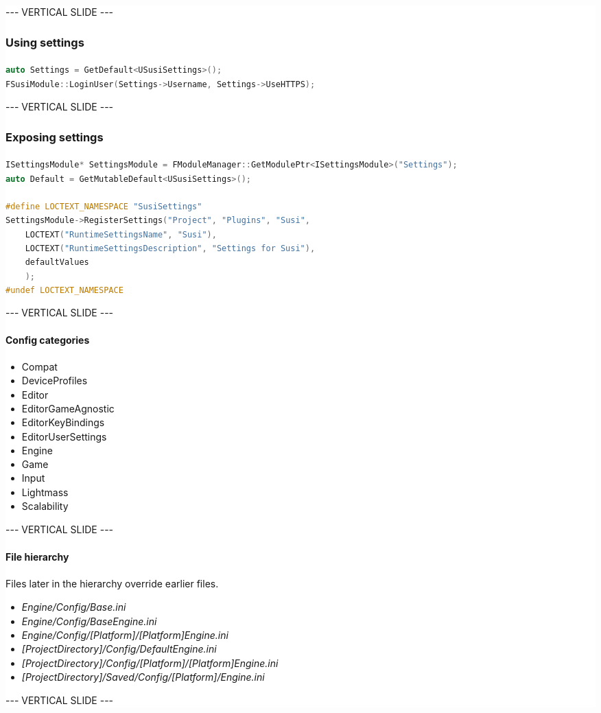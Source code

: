 --- VERTICAL SLIDE ---

### Using settings

```cpp
auto Settings = GetDefault<USusiSettings>();
FSusiModule::LoginUser(Settings->Username, Settings->UseHTTPS);
```

--- VERTICAL SLIDE ---

### Exposing settings

```cpp
ISettingsModule* SettingsModule = FModuleManager::GetModulePtr<ISettingsModule>("Settings");
auto Default = GetMutableDefault<USusiSettings>();

#define LOCTEXT_NAMESPACE "SusiSettings"
SettingsModule->RegisterSettings("Project", "Plugins", "Susi",
    LOCTEXT("RuntimeSettingsName", "Susi"),
    LOCTEXT("RuntimeSettingsDescription", "Settings for Susi"),
    defaultValues
    );
#undef LOCTEXT_NAMESPACE
```

--- VERTICAL SLIDE ---

#### Config categories

* Compat
* DeviceProfiles
* Editor
* EditorGameAgnostic
* EditorKeyBindings
* EditorUserSettings
* Engine
* Game
* Input
* Lightmass
* Scalability

--- VERTICAL SLIDE ---

#### File hierarchy

Files later in the hierarchy override earlier files.

* *Engine/Config/Base.ini*
* *Engine/Config/BaseEngine.ini*
* *Engine/Config/[Platform]/[Platform]Engine.ini*
* *[ProjectDirectory]/Config/DefaultEngine.ini*
* *[ProjectDirectory]/Config/[Platform]/[Platform]Engine.ini*
* *[ProjectDirectory]/Saved/Config/[Platform]/Engine.ini*

--- VERTICAL SLIDE ---
